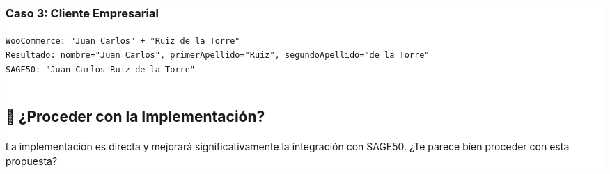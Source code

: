 ### Caso 3: Cliente Empresarial
```
WooCommerce: "Juan Carlos" + "Ruiz de la Torre"
Resultado: nombre="Juan Carlos", primerApellido="Ruiz", segundoApellido="de la Torre"
SAGE50: "Juan Carlos Ruiz de la Torre"
```

---

## 🚀 ¿Proceder con la Implementación?

La implementación es directa y mejorará significativamente la integración con SAGE50. 
¿Te parece bien proceder con esta propuesta?

